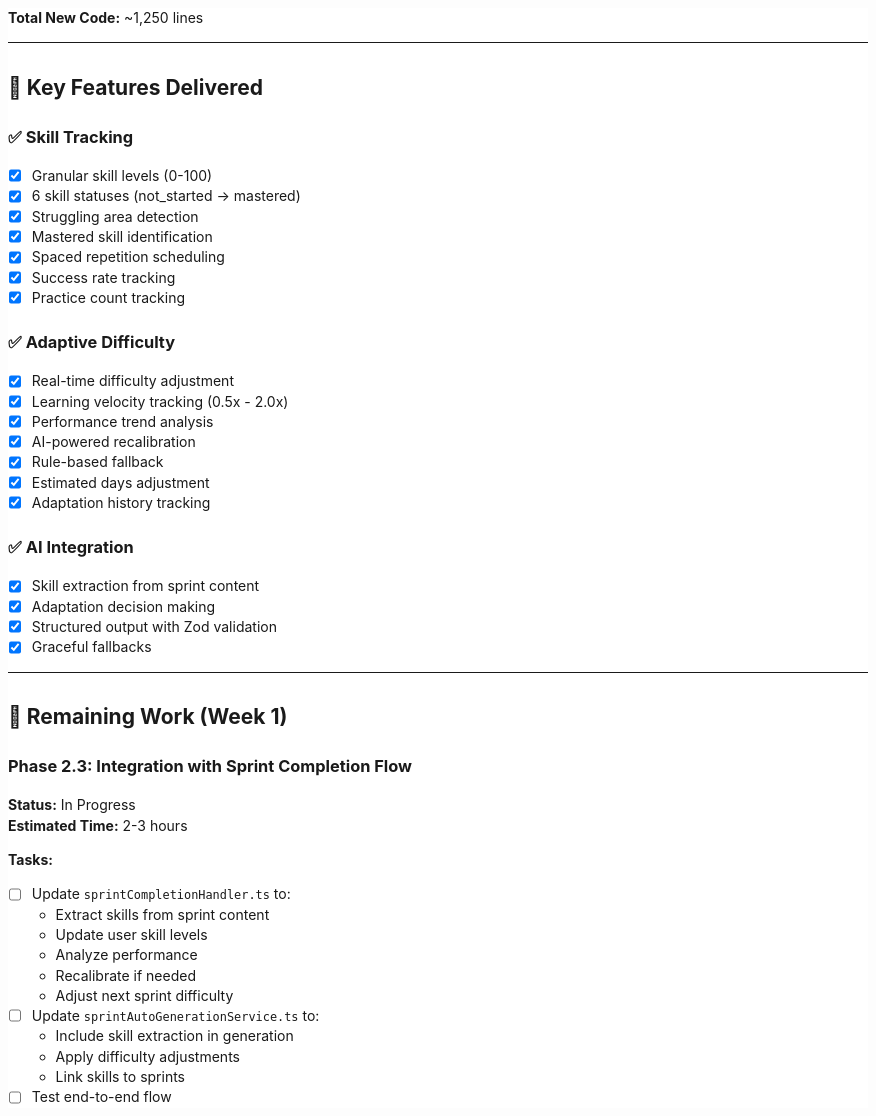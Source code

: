 **Total New Code:** ~1,250 lines

---

## 🎯 Key Features Delivered

### ✅ Skill Tracking
- [x] Granular skill levels (0-100)
- [x] 6 skill statuses (not_started → mastered)
- [x] Struggling area detection
- [x] Mastered skill identification
- [x] Spaced repetition scheduling
- [x] Success rate tracking
- [x] Practice count tracking

### ✅ Adaptive Difficulty
- [x] Real-time difficulty adjustment
- [x] Learning velocity tracking (0.5x - 2.0x)
- [x] Performance trend analysis
- [x] AI-powered recalibration
- [x] Rule-based fallback
- [x] Estimated days adjustment
- [x] Adaptation history tracking

### ✅ AI Integration
- [x] Skill extraction from sprint content
- [x] Adaptation decision making
- [x] Structured output with Zod validation
- [x] Graceful fallbacks

---

## 🚧 Remaining Work (Week 1)

### Phase 2.3: Integration with Sprint Completion Flow
**Status:** In Progress  
**Estimated Time:** 2-3 hours

**Tasks:**
- [ ] Update `sprintCompletionHandler.ts` to:
  - Extract skills from sprint content
  - Update user skill levels
  - Analyze performance
  - Recalibrate if needed
  - Adjust next sprint difficulty
- [ ] Update `sprintAutoGenerationService.ts` to:
  - Include skill extraction in generation
  - Apply difficulty adjustments
  - Link skills to sprints
- [ ] Test end-to-end flow

